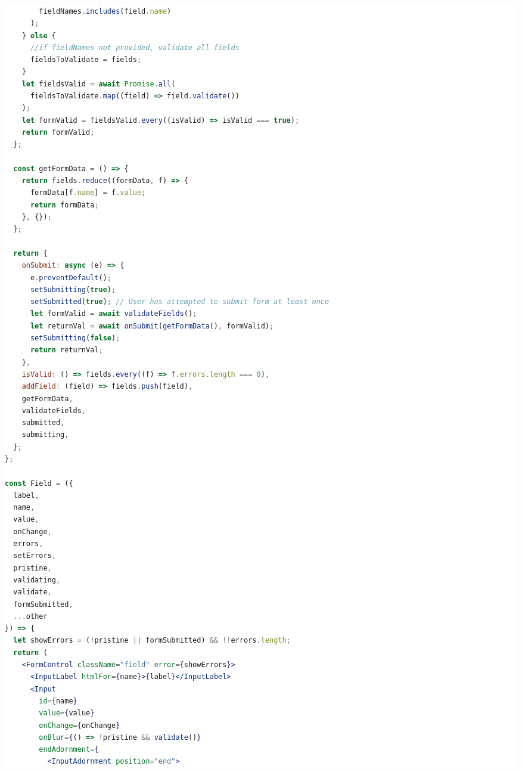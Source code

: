 ```jsx
        fieldNames.includes(field.name)
      );
    } else {
      //if fieldNames not provided, validate all fields
      fieldsToValidate = fields;
    }
    let fieldsValid = await Promise.all(
      fieldsToValidate.map((field) => field.validate())
    );
    let formValid = fieldsValid.every((isValid) => isValid === true);
    return formValid;
  };

  const getFormData = () => {
    return fields.reduce((formData, f) => {
      formData[f.name] = f.value;
      return formData;
    }, {});
  };

  return {
    onSubmit: async (e) => {
      e.preventDefault();
      setSubmitting(true);
      setSubmitted(true); // User has attempted to submit form at least once
      let formValid = await validateFields();
      let returnVal = await onSubmit(getFormData(), formValid);
      setSubmitting(false);
      return returnVal;
    },
    isValid: () => fields.every((f) => f.errors.length === 0),
    addField: (field) => fields.push(field),
    getFormData,
    validateFields,
    submitted,
    submitting,
  };
};

const Field = ({
  label,
  name,
  value,
  onChange,
  errors,
  setErrors,
  pristine,
  validating,
  validate,
  formSubmitted,
  ...other
}) => {
  let showErrors = (!pristine || formSubmitted) && !!errors.length;
  return (
    <FormControl className="field" error={showErrors}>
      <InputLabel htmlFor={name}>{label}</InputLabel>
      <Input
        id={name}
        value={value}
        onChange={onChange}
        onBlur={() => !pristine && validate()}
        endAdornment={
          <InputAdornment position="end">
```